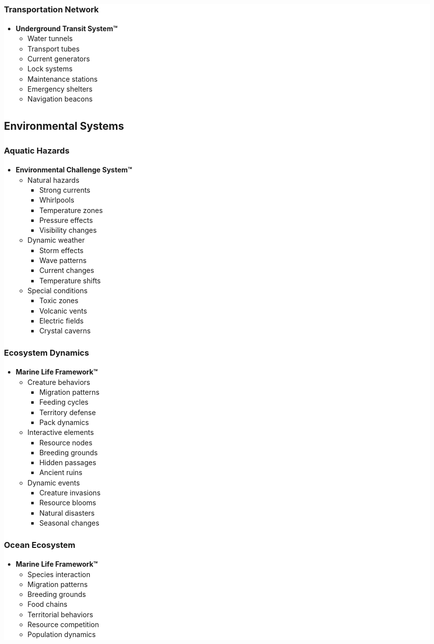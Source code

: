 ### Transportation Network
- **Underground Transit System™**
  - Water tunnels
  - Transport tubes
  - Current generators
  - Lock systems
  - Maintenance stations
  - Emergency shelters
  - Navigation beacons

## Environmental Systems

### Aquatic Hazards
- **Environmental Challenge System™**
  - Natural hazards
    - Strong currents
    - Whirlpools
    - Temperature zones
    - Pressure effects
    - Visibility changes
  - Dynamic weather
    - Storm effects
    - Wave patterns
    - Current changes
    - Temperature shifts
  - Special conditions
    - Toxic zones
    - Volcanic vents
    - Electric fields
    - Crystal caverns

### Ecosystem Dynamics
- **Marine Life Framework™**
  - Creature behaviors
    - Migration patterns
    - Feeding cycles
    - Territory defense
    - Pack dynamics
  - Interactive elements
    - Resource nodes
    - Breeding grounds
    - Hidden passages
    - Ancient ruins
  - Dynamic events
    - Creature invasions
    - Resource blooms
    - Natural disasters
    - Seasonal changes

### Ocean Ecosystem
- **Marine Life Framework™**
  - Species interaction
  - Migration patterns
  - Breeding grounds
  - Food chains
  - Territorial behaviors
  - Resource competition
  - Population dynamics
